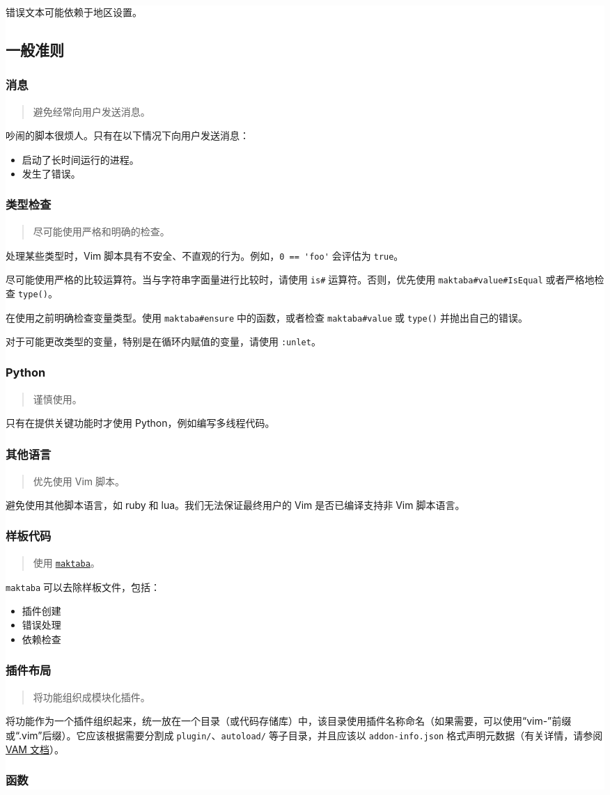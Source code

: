 错误文本可能依赖于地区设置。

## 一般准则

### 消息

> 避免经常向用户发送消息。

吵闹的脚本很烦人。只有在以下情况下向用户发送消息：

- 启动了长时间运行的进程。
- 发生了错误。

### 类型检查

> 尽可能使用严格和明确的检查。

处理某些类型时，Vim 脚本具有不安全、不直观的行为。例如，`0 == 'foo'` 会评估为 `true`。

尽可能使用严格的比较运算符。当与字符串字面量进行比较时，请使用 `is#` 运算符。否则，优先使用 `maktaba#value#IsEqual` 或者严格地检查 `type()`。

在使用之前明确检查变量类型。使用 `maktaba#ensure` 中的函数，或者检查 `maktaba#value` 或 `type()` 并抛出自己的错误。

对于可能更改类型的变量，特别是在循环内赋值的变量，请使用 `:unlet`。

### Python

> 谨慎使用。

只有在提供关键功能时才使用 Python，例如编写多线程代码。

### 其他语言

> 优先使用 Vim 脚本。

避免使用其他脚本语言，如 ruby 和 lua。我们无法保证最终用户的 Vim 是否已编译支持非 Vim 脚本语言。

### 样板代码

> 使用 [`maktaba`](https://github.com/google/maktaba)。

`maktaba` 可以去除样板文件，包括：

- 插件创建
- 错误处理
- 依赖检查

### 插件布局

> 将功能组织成模块化插件。

将功能作为一个插件组织起来，统一放在一个目录（或代码存储库）中，该目录使用插件名称命名（如果需要，可以使用“vim-”前缀或“.vim”后缀）。它应该根据需要分割成 `plugin/`、`autoload/` 等子目录，并且应该以 `addon-info.json` 格式声明元数据（有关详情，请参阅 [VAM 文档](https://github.com/MarcWeber/vim-addon-manager/blob/master/doc/vim-addon-manager-additional-documentation.txt)）。

### 函数
